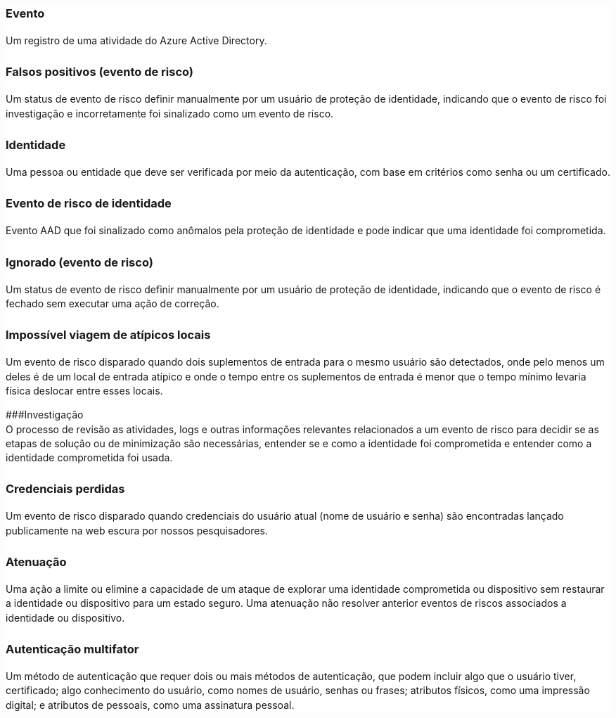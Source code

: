 ### <a name="event"></a>Evento   
Um registro de uma atividade do Azure Active Directory.

### <a name="false-positive-risk-event"></a>Falsos positivos (evento de risco) 
Um status de evento de risco definir manualmente por um usuário de proteção de identidade, indicando que o evento de risco foi investigação e incorretamente foi sinalizado como um evento de risco.

### <a name="identity"></a>Identidade    
Uma pessoa ou entidade que deve ser verificada por meio da autenticação, com base em critérios como senha ou um certificado.

### <a name="identity-risk-event"></a>Evento de risco de identidade     
Evento AAD que foi sinalizado como anômalos pela proteção de identidade e pode indicar que uma identidade foi comprometida.

### <a name="ignored-risk-event"></a>Ignorado (evento de risco)    
Um status de evento de risco definir manualmente por um usuário de proteção de identidade, indicando que o evento de risco é fechado sem executar uma ação de correção.

### <a name="impossible-travel-from-atypical-locations"></a>Impossível viagem de atípicos locais   
Um evento de risco disparado quando dois suplementos de entrada para o mesmo usuário são detectados, onde pelo menos um deles é de um local de entrada atípico e onde o tempo entre os suplementos de entrada é menor que o tempo mínimo levaria física deslocar entre esses locais.  

###<a name="investigation"></a>Investigação    
O processo de revisão as atividades, logs e outras informações relevantes relacionados a um evento de risco para decidir se as etapas de solução ou de minimização são necessárias, entender se e como a identidade foi comprometida e entender como a identidade comprometida foi usada.

### <a name="leaked-credentials"></a>Credenciais perdidas  

Um evento de risco disparado quando credenciais do usuário atual (nome de usuário e senha) são encontradas lançado publicamente na web escura por nossos pesquisadores.

### <a name="mitigation"></a>Atenuação  
Uma ação a limite ou elimine a capacidade de um ataque de explorar uma identidade comprometida ou dispositivo sem restaurar a identidade ou dispositivo para um estado seguro. Uma atenuação não resolver anterior eventos de riscos associados a identidade ou dispositivo.

### <a name="multi-factor-authentication"></a>Autenticação multifator 
Um método de autenticação que requer dois ou mais métodos de autenticação, que podem incluir algo que o usuário tiver, certificado; algo conhecimento do usuário, como nomes de usuário, senhas ou frases; atributos físicos, como uma impressão digital; e atributos de pessoais, como uma assinatura pessoal.
